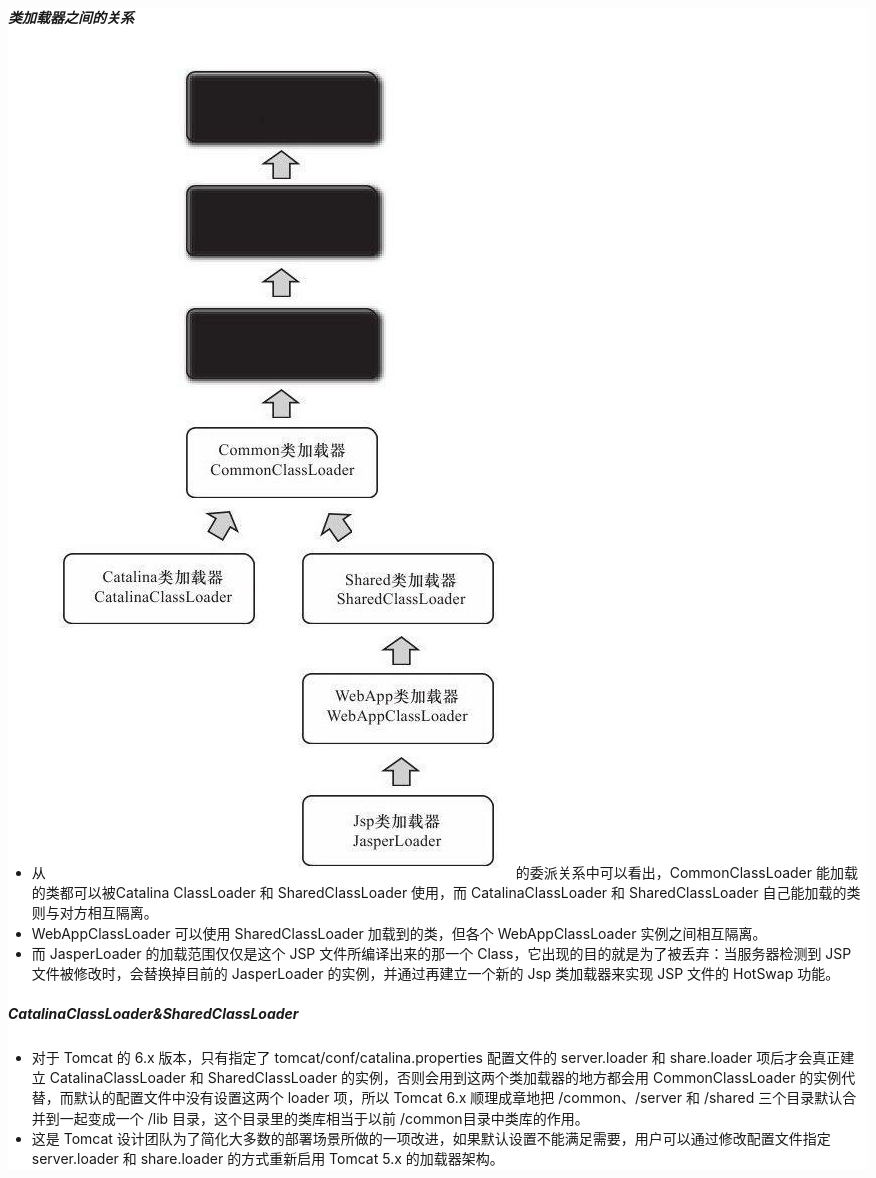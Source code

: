 ##### 类加载器之间的关系

- 从 ![图71](https://github.com/walmt/understand_JVM/blob/master/img/71.png?raw=true) 的委派关系中可以看出，CommonClassLoader 能加载的类都可以被Catalina ClassLoader 和 SharedClassLoader 使用，而 CatalinaClassLoader 和 SharedClassLoader 自己能加载的类则与对方相互隔离。
- WebAppClassLoader 可以使用 SharedClassLoader 加载到的类，但各个 WebAppClassLoader 实例之间相互隔离。
- 而 JasperLoader 的加载范围仅仅是这个 JSP 文件所编译出来的那一个 Class，它出现的目的就是为了被丢弃：当服务器检测到 JSP 文件被修改时，会替换掉目前的 JasperLoader 的实例，并通过再建立一个新的 Jsp 类加载器来实现 JSP 文件的 HotSwap 功能。

##### CatalinaClassLoader&SharedClassLoader

* 对于 Tomcat 的 6.x 版本，只有指定了 tomcat/conf/catalina.properties 配置文件的 server.loader 和 share.loader 项后才会真正建立 CatalinaClassLoader 和 SharedClassLoader 的实例，否则会用到这两个类加载器的地方都会用 CommonClassLoader 的实例代替，而默认的配置文件中没有设置这两个 loader 项，所以 Tomcat 6.x 顺理成章地把 /common、/server 和 /shared 三个目录默认合并到一起变成一个 /lib 目录，这个目录里的类库相当于以前 /common目录中类库的作用。
* 这是 Tomcat 设计团队为了简化大多数的部署场景所做的一项改进，如果默认设置不能满足需要，用户可以通过修改配置文件指定 server.loader 和 share.loader 的方式重新启用 Tomcat 5.x 的加载器架构。
